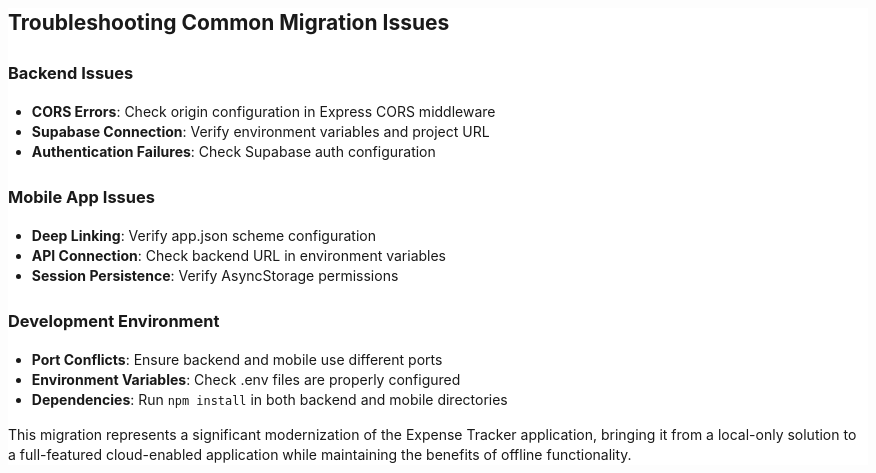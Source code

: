 ## Troubleshooting Common Migration Issues

### Backend Issues

- **CORS Errors**: Check origin configuration in Express CORS middleware
- **Supabase Connection**: Verify environment variables and project URL
- **Authentication Failures**: Check Supabase auth configuration

### Mobile App Issues

- **Deep Linking**: Verify app.json scheme configuration
- **API Connection**: Check backend URL in environment variables
- **Session Persistence**: Verify AsyncStorage permissions

### Development Environment

- **Port Conflicts**: Ensure backend and mobile use different ports
- **Environment Variables**: Check .env files are properly configured
- **Dependencies**: Run `npm install` in both backend and mobile directories

This migration represents a significant modernization of the Expense Tracker application, bringing it from a local-only solution to a full-featured cloud-enabled application while maintaining the benefits of offline functionality.
